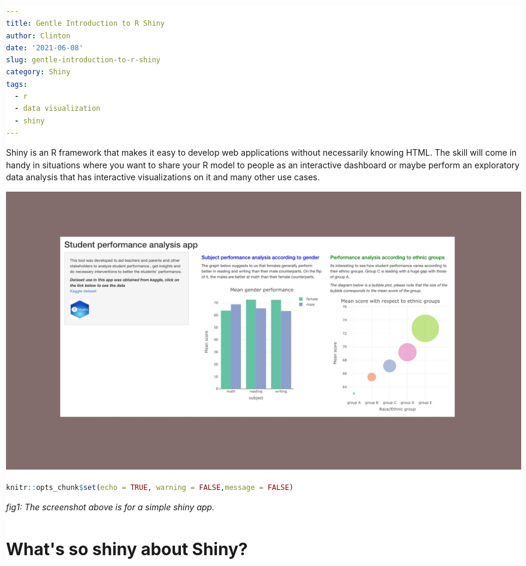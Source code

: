 ```yaml
---
title: Gentle Introduction to R Shiny
author: Clinton
date: '2021-06-08'
slug: gentle-introduction-to-r-shiny
category: Shiny
tags: 
  - r
  - data visualization
  - shiny
---
```


Shiny is an R framework that makes it easy to develop web applications without necessarily knowing HTML. 
The skill will come in handy in situations where you want to share your R model to people as an interactive dashboard or maybe perform an exploratory data analysis that has interactive visualizations on it and many other use cases.   

![](www/simple_app.jpg)

```r
knitr::opts_chunk$set(echo = TRUE, warning = FALSE,message = FALSE)
```


_fig1: The screenshot above is for a simple shiny app._

# What's so shiny about Shiny?
